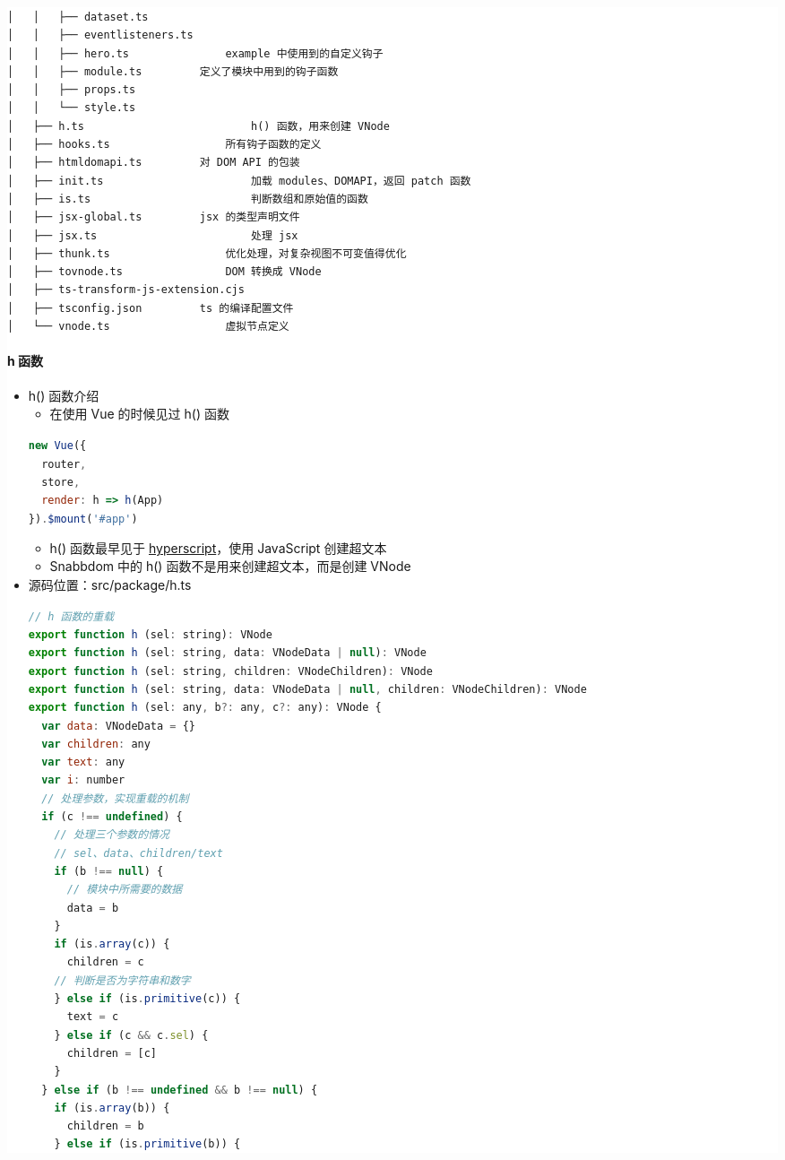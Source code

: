   ```
  │   │   ├── dataset.ts
  │   │   ├── eventlisteners.ts
  │   │   ├── hero.ts				example 中使用到的自定义钩子
  │   │   ├── module.ts			定义了模块中用到的钩子函数
  │   │   ├── props.ts
  │   │   └── style.ts
  │   ├── h.ts							h() 函数，用来创建 VNode
  │   ├── hooks.ts					所有钩子函数的定义
  │   ├── htmldomapi.ts			对 DOM API 的包装
  │   ├── init.ts						加载 modules、DOMAPI，返回 patch 函数
  │   ├── is.ts							判断数组和原始值的函数
  │   ├── jsx-global.ts			jsx 的类型声明文件
  │   ├── jsx.ts						处理 jsx
  │   ├── thunk.ts					优化处理，对复杂视图不可变值得优化
  │   ├── tovnode.ts				DOM 转换成 VNode
  │   ├── ts-transform-js-extension.cjs
  │   ├── tsconfig.json			ts 的编译配置文件
  │   └── vnode.ts					虚拟节点定义
  ```
#### h 函数
- h() 函数介绍
    - 在使用 Vue 的时候见过 h() 函数
    ```js
    new Vue({
      router,
      store,
      render: h => h(App)
    }).$mount('#app')
    ```
    - h() 函数最早见于 [hyperscript](https://github.com/hyperhype/hyperscript)，使用 JavaScript 创建超文本
    - Snabbdom 中的 h() 函数不是用来创建超文本，而是创建 VNode
- 源码位置：src/package/h.ts
  ```js
  // h 函数的重载
  export function h (sel: string): VNode
  export function h (sel: string, data: VNodeData | null): VNode
  export function h (sel: string, children: VNodeChildren): VNode
  export function h (sel: string, data: VNodeData | null, children: VNodeChildren): VNode
  export function h (sel: any, b?: any, c?: any): VNode {
    var data: VNodeData = {}
    var children: any
    var text: any
    var i: number
    // 处理参数，实现重载的机制
    if (c !== undefined) {
      // 处理三个参数的情况
      // sel、data、children/text
      if (b !== null) {
        // 模块中所需要的数据
        data = b
      }
      if (is.array(c)) {
        children = c
      // 判断是否为字符串和数字
      } else if (is.primitive(c)) {
        text = c
      } else if (c && c.sel) {
        children = [c]
      }
    } else if (b !== undefined && b !== null) {
      if (is.array(b)) {
        children = b
      } else if (is.primitive(b)) {
  ```